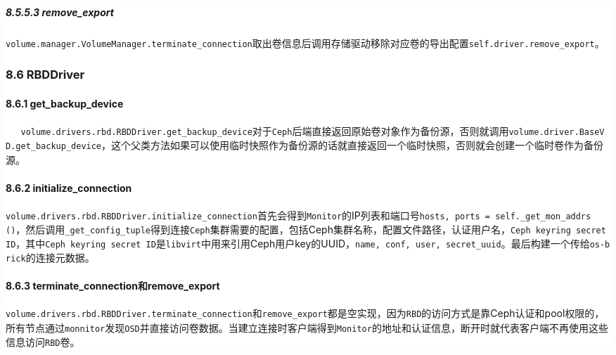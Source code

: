 ##### 8.5.5.3 remove_export

`volume.manager.VolumeManager.terminate_connection`取出卷信息后调用存储驱动移除对应卷的导出配置`self.driver.remove_export`。

### 8.6 RBDDriver

#### 8.6.1 get_backup_device

`	volume.drivers.rbd.RBDDriver.get_backup_device`对于`Ceph`后端直接返回原始卷对象作为备份源，否则就调用`volume.driver.BaseVD.get_backup_device`，这个父类方法如果可以使用临时快照作为备份源的话就直接返回一个临时快照，否则就会创建一个临时卷作为备份源。

#### 8.6.2 initialize_connection

`volume.drivers.rbd.RBDDriver.initialize_connection`首先会得到`Monitor`的IP列表和端口号`hosts, ports = self._get_mon_addrs()`，然后调用`_get_config_tuple`得到连接`Ceph`集群需要的配置，包括Ceph集群名称，配置文件路径，认证用户名，`Ceph keyring secret ID`，其中`Ceph keyring secret ID`是`libvirt`中用来引用Ceph用户key的UUID，`name, conf, user, secret_uuid`。最后构建一个传给`os-brick`的连接元数据。

#### 8.6.3 terminate_connection和remove_export

`volume.drivers.rbd.RBDDriver.terminate_connection`和`remove_export`都是空实现，因为`RBD`的访问方式是靠Ceph认证和pool权限的，所有节点通过`monnitor`发现`OSD`并直接访问卷数据。当建立连接时客户端得到`Monitor`的地址和认证信息，断开时就代表客户端不再使用这些信息访问`RBD`卷。




